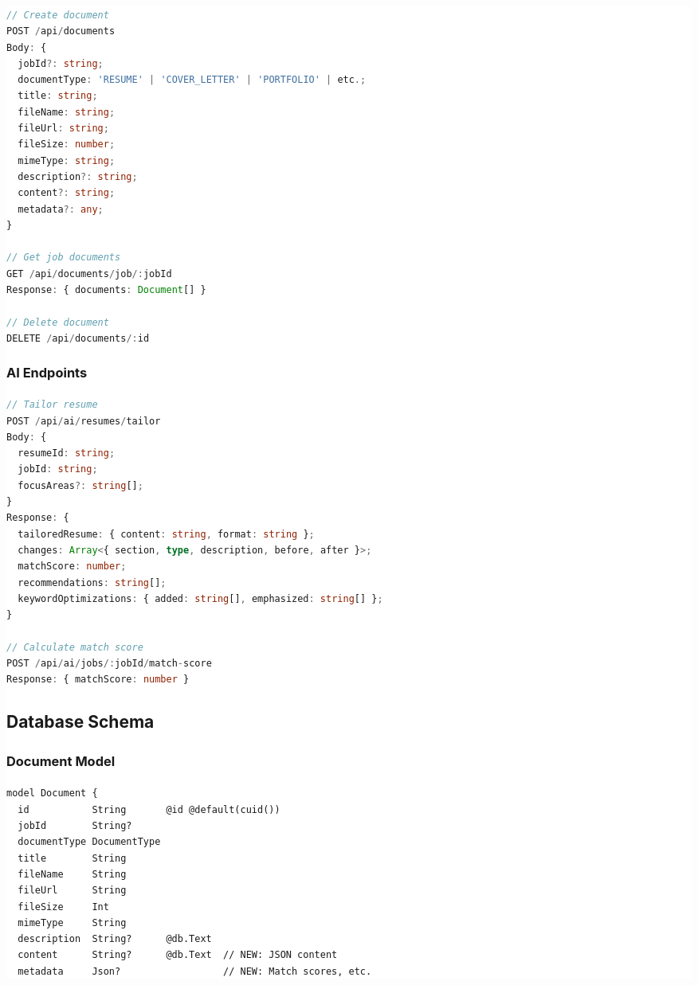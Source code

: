 ```typescript
// Create document
POST /api/documents
Body: {
  jobId?: string;
  documentType: 'RESUME' | 'COVER_LETTER' | 'PORTFOLIO' | etc.;
  title: string;
  fileName: string;
  fileUrl: string;
  fileSize: number;
  mimeType: string;
  description?: string;
  content?: string;
  metadata?: any;
}

// Get job documents
GET /api/documents/job/:jobId
Response: { documents: Document[] }

// Delete document
DELETE /api/documents/:id
```

### AI Endpoints

```typescript
// Tailor resume
POST /api/ai/resumes/tailor
Body: {
  resumeId: string;
  jobId: string;
  focusAreas?: string[];
}
Response: {
  tailoredResume: { content: string, format: string };
  changes: Array<{ section, type, description, before, after }>;
  matchScore: number;
  recommendations: string[];
  keywordOptimizations: { added: string[], emphasized: string[] };
}

// Calculate match score
POST /api/ai/jobs/:jobId/match-score
Response: { matchScore: number }
```

## Database Schema

### Document Model

```prisma
model Document {
  id           String       @id @default(cuid())
  jobId        String?
  documentType DocumentType
  title        String
  fileName     String
  fileUrl      String
  fileSize     Int
  mimeType     String
  description  String?      @db.Text
  content      String?      @db.Text  // NEW: JSON content
  metadata     Json?                  // NEW: Match scores, etc.
```